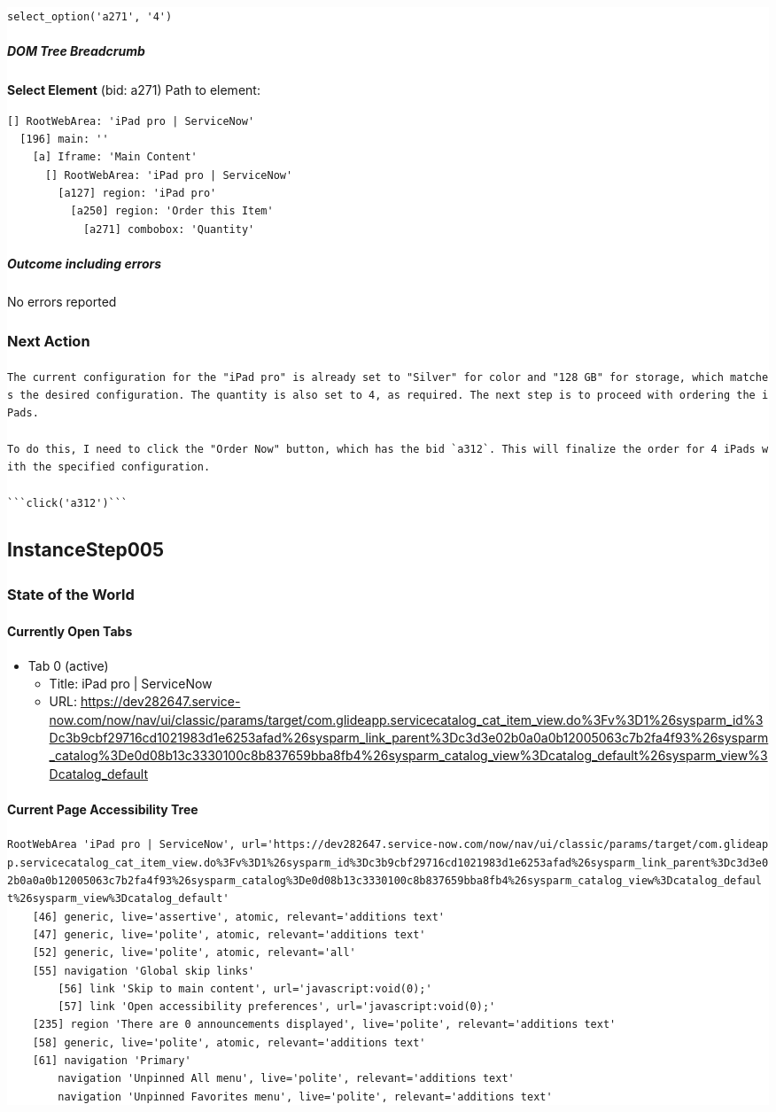 ```
select_option('a271', '4')
```

##### DOM Tree Breadcrumb

**Select Element** (bid: a271)
Path to element:
```
[] RootWebArea: 'iPad pro | ServiceNow'
  [196] main: ''
    [a] Iframe: 'Main Content'
      [] RootWebArea: 'iPad pro | ServiceNow'
        [a127] region: 'iPad pro'
          [a250] region: 'Order this Item'
            [a271] combobox: 'Quantity'
```

##### Outcome including errors

No errors reported

### Next Action

```
The current configuration for the "iPad pro" is already set to "Silver" for color and "128 GB" for storage, which matches the desired configuration. The quantity is also set to 4, as required. The next step is to proceed with ordering the iPads.

To do this, I need to click the "Order Now" button, which has the bid `a312`. This will finalize the order for 4 iPads with the specified configuration.

```click('a312')```
```

## InstanceStep005


### State of the World

#### Currently Open Tabs

- Tab 0 (active)
  - Title: iPad pro | ServiceNow
  - URL: https://dev282647.service-now.com/now/nav/ui/classic/params/target/com.glideapp.servicecatalog_cat_item_view.do%3Fv%3D1%26sysparm_id%3Dc3b9cbf29716cd1021983d1e6253afad%26sysparm_link_parent%3Dc3d3e02b0a0a0b12005063c7b2fa4f93%26sysparm_catalog%3De0d08b13c3330100c8b837659bba8fb4%26sysparm_catalog_view%3Dcatalog_default%26sysparm_view%3Dcatalog_default


#### Current Page Accessibility Tree

```
RootWebArea 'iPad pro | ServiceNow', url='https://dev282647.service-now.com/now/nav/ui/classic/params/target/com.glideapp.servicecatalog_cat_item_view.do%3Fv%3D1%26sysparm_id%3Dc3b9cbf29716cd1021983d1e6253afad%26sysparm_link_parent%3Dc3d3e02b0a0a0b12005063c7b2fa4f93%26sysparm_catalog%3De0d08b13c3330100c8b837659bba8fb4%26sysparm_catalog_view%3Dcatalog_default%26sysparm_view%3Dcatalog_default'
	[46] generic, live='assertive', atomic, relevant='additions text'
	[47] generic, live='polite', atomic, relevant='additions text'
	[52] generic, live='polite', atomic, relevant='all'
	[55] navigation 'Global skip links'
		[56] link 'Skip to main content', url='javascript:void(0);'
		[57] link 'Open accessibility preferences', url='javascript:void(0);'
	[235] region 'There are 0 announcements displayed', live='polite', relevant='additions text'
	[58] generic, live='polite', atomic, relevant='additions text'
	[61] navigation 'Primary'
		navigation 'Unpinned All menu', live='polite', relevant='additions text'
		navigation 'Unpinned Favorites menu', live='polite', relevant='additions text'
```
